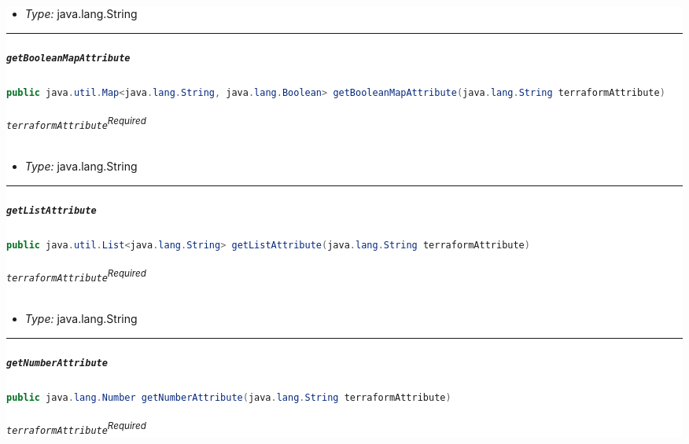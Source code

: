 - *Type:* java.lang.String

---

##### `getBooleanMapAttribute` <a name="getBooleanMapAttribute" id="@cdktf/provider-github.branchProtectionV3.BranchProtectionV3RequiredPullRequestReviewsBypassPullRequestAllowancesOutputReference.getBooleanMapAttribute"></a>

```java
public java.util.Map<java.lang.String, java.lang.Boolean> getBooleanMapAttribute(java.lang.String terraformAttribute)
```

###### `terraformAttribute`<sup>Required</sup> <a name="terraformAttribute" id="@cdktf/provider-github.branchProtectionV3.BranchProtectionV3RequiredPullRequestReviewsBypassPullRequestAllowancesOutputReference.getBooleanMapAttribute.parameter.terraformAttribute"></a>

- *Type:* java.lang.String

---

##### `getListAttribute` <a name="getListAttribute" id="@cdktf/provider-github.branchProtectionV3.BranchProtectionV3RequiredPullRequestReviewsBypassPullRequestAllowancesOutputReference.getListAttribute"></a>

```java
public java.util.List<java.lang.String> getListAttribute(java.lang.String terraformAttribute)
```

###### `terraformAttribute`<sup>Required</sup> <a name="terraformAttribute" id="@cdktf/provider-github.branchProtectionV3.BranchProtectionV3RequiredPullRequestReviewsBypassPullRequestAllowancesOutputReference.getListAttribute.parameter.terraformAttribute"></a>

- *Type:* java.lang.String

---

##### `getNumberAttribute` <a name="getNumberAttribute" id="@cdktf/provider-github.branchProtectionV3.BranchProtectionV3RequiredPullRequestReviewsBypassPullRequestAllowancesOutputReference.getNumberAttribute"></a>

```java
public java.lang.Number getNumberAttribute(java.lang.String terraformAttribute)
```

###### `terraformAttribute`<sup>Required</sup> <a name="terraformAttribute" id="@cdktf/provider-github.branchProtectionV3.BranchProtectionV3RequiredPullRequestReviewsBypassPullRequestAllowancesOutputReference.getNumberAttribute.parameter.terraformAttribute"></a>
